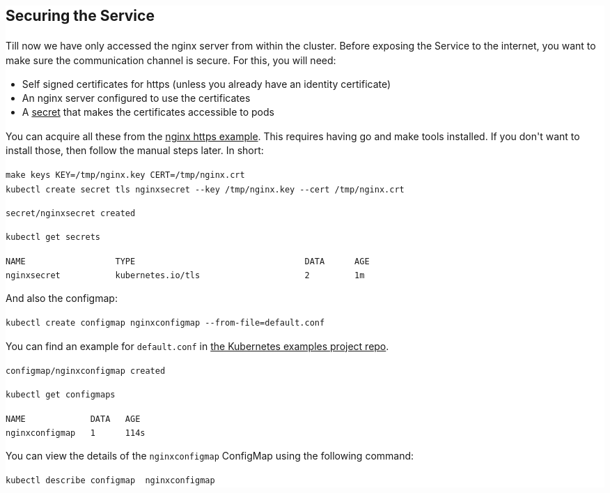 ## Securing the Service[](https://kubernetes.io/docs/tutorials/services/connect-applications-service/#securing-the-service)

Till now we have only accessed the nginx server from within the cluster. Before exposing the Service to the internet, you want to make sure the communication channel is secure. For this, you will need:

- Self signed certificates for https (unless you already have an identity certificate)
- An nginx server configured to use the certificates
- A [secret](https://kubernetes.io/docs/concepts/configuration/secret/) that makes the certificates accessible to pods

You can acquire all these from the [nginx https example](https://github.com/kubernetes/examples/tree/master/_archived/https-nginx/). This requires having go and make tools installed. If you don't want to install those, then follow the manual steps later. In short:

```shell
make keys KEY=/tmp/nginx.key CERT=/tmp/nginx.crt
kubectl create secret tls nginxsecret --key /tmp/nginx.key --cert /tmp/nginx.crt
```

```
secret/nginxsecret created
```

```shell
kubectl get secrets
```

```
NAME                  TYPE                                  DATA      AGE
nginxsecret           kubernetes.io/tls                     2         1m
```

And also the configmap:

```shell
kubectl create configmap nginxconfigmap --from-file=default.conf
```

You can find an example for `default.conf` in [the Kubernetes examples project repo](https://github.com/kubernetes/examples/tree/bc9ca4ca32bb28762ef216386934bef20f1f9930/staging/https-nginx/).

```
configmap/nginxconfigmap created
```

```shell
kubectl get configmaps
```

```
NAME             DATA   AGE
nginxconfigmap   1      114s
```

You can view the details of the `nginxconfigmap` ConfigMap using the following command:

```shell
kubectl describe configmap  nginxconfigmap
```
